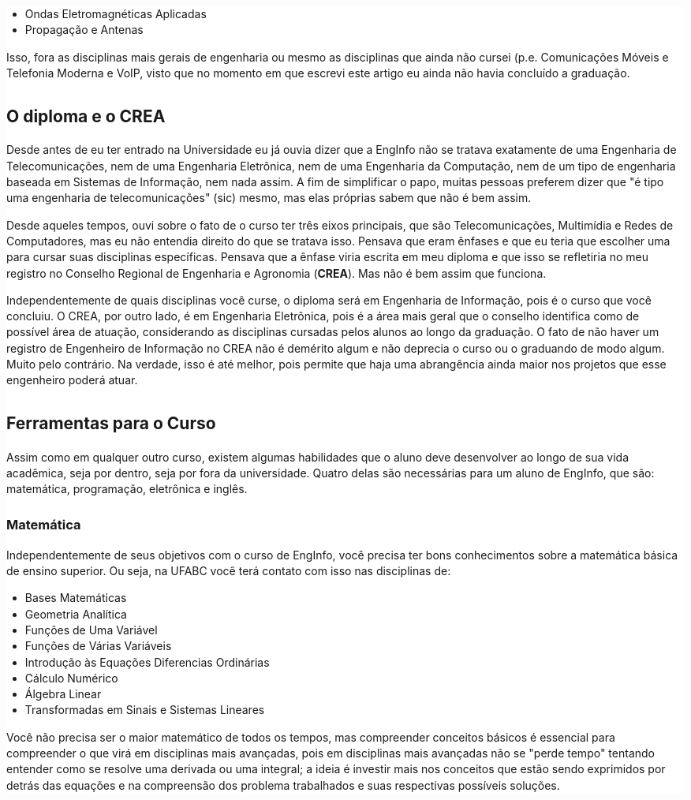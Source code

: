 * Ondas Eletromagnéticas Aplicadas
* Propagação e Antenas

Isso, fora as disciplinas mais gerais de engenharia ou mesmo as disciplinas que ainda não cursei (p.e. Comunicações Móveis e Telefonia Moderna e VoIP, visto que no momento em que escrevi este artigo eu ainda não havia concluído a graduação.


## O diploma e o CREA

Desde antes de eu ter entrado na Universidade eu já ouvia dizer que a EngInfo não se tratava exatamente de uma Engenharia de Telecomunicações, nem de uma Engenharia Eletrônica, nem de uma Engenharia da Computação, nem de um tipo de engenharia baseada em Sistemas de Informação, nem nada assim. A fim de simplificar o papo, muitas pessoas preferem dizer que "é tipo uma engenharia de telecomunicações" (sic) mesmo, mas elas próprias sabem que não é bem assim.

Desde aqueles tempos, ouvi sobre o fato de o curso ter três eixos principais, que são Telecomunicações, Multimídia e Redes de Computadores, mas eu não entendia direito do que se tratava isso. Pensava que eram ênfases e que eu teria que escolher uma para cursar suas disciplinas específicas. Pensava que a ênfase viria escrita em meu diploma e que isso se refletiria no meu registro no Conselho Regional de Engenharia e Agronomia (**CREA**). Mas não é bem assim que funciona.

Independentemente de quais disciplinas você curse, o diploma será em Engenharia de Informação, pois é o curso que você concluiu. O CREA, por outro lado, é em Engenharia Eletrônica, pois é a área mais geral que o conselho identifica como de possível área de atuação, considerando as disciplinas cursadas pelos alunos ao longo da graduação. O fato de não haver um registro de Engenheiro de Informação no CREA não é demérito algum e não deprecia o curso ou o graduando de modo algum. Muito pelo contrário. Na verdade, isso é até melhor, pois permite que haja uma abrangência ainda maior nos projetos que esse engenheiro poderá atuar.


## Ferramentas para o Curso

Assim como em qualquer outro curso, existem algumas habilidades que o aluno deve desenvolver ao longo de sua vida acadêmica, seja por dentro, seja por fora da universidade. Quatro delas são necessárias para um aluno de EngInfo, que são: matemática, programação, eletrônica e inglês.


### Matemática

Independentemente de seus objetivos com o curso de EngInfo, você precisa ter bons conhecimentos sobre a matemática básica de ensino superior. Ou seja, na UFABC você terá contato com isso nas disciplinas de:

* Bases Matemáticas
* Geometria Analítica
* Funções de Uma Variável
* Funções de Várias Variáveis
* Introdução às Equações Diferencias Ordinárias
* Cálculo Numérico
* Álgebra Linear
* Transformadas em Sinais e Sistemas Lineares

Você não precisa ser o maior matemático de todos os tempos, mas compreender conceitos básicos é essencial para compreender o que virá em disciplinas mais avançadas, pois em disciplinas mais avançadas não se "perde tempo" tentando entender como se resolve uma derivada ou uma integral; a ideia é investir mais nos conceitos que estão sendo exprimidos por detrás das equações e na compreensão dos problema trabalhados e suas respectivas possíveis soluções.
